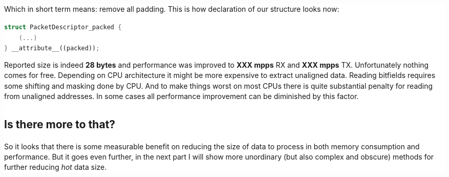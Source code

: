 Which in short term means: remove all padding.  This is how declaration of our structure looks now:
```c++
struct PacketDescriptor_packed {
	(...)
} __attribute__((packed));
```
Reported size is indeed **28 bytes** and performance was improved to **XXX mpps** RX and **XXX mpps** TX. 
Unfortunately nothing comes for free. Depending on CPU architecture it might be more expensive to extract unaligned data. Reading bitfields requires some shifting and masking done by CPU. And to make things worst on most CPUs there is quite substantial penalty for reading from unaligned addresses. In some cases all performance improvement can be diminished by this factor.

## Is there more to that?
So it looks that there is some measurable benefit on reducing the size of data to process in both memory consumption and performance. But it goes even further, in the next part I will show more unordinary (but also complex and obscure) methods for further reducing _hot_ data size.

